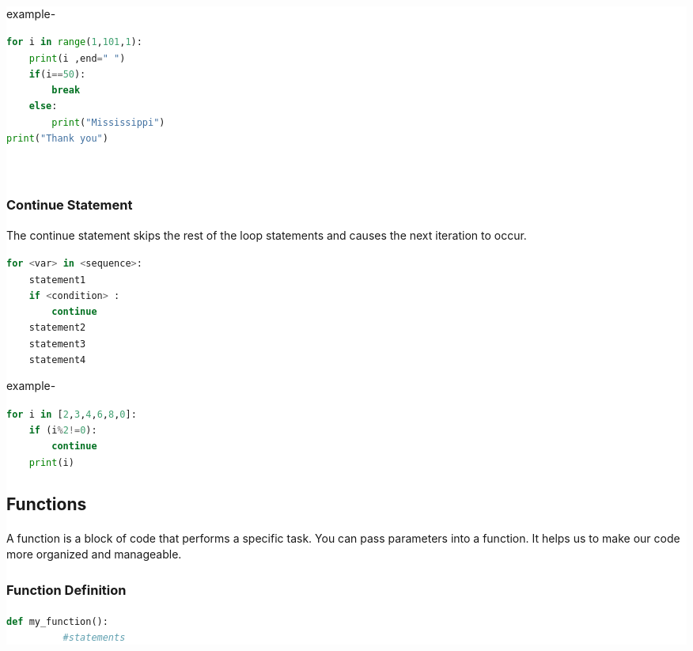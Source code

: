 

example-

```python
for i in range(1,101,1):
    print(i ,end=" ")
    if(i==50):
        break
    else:
        print("Mississippi")
print("Thank you")

            
```



### Continue Statement

The continue statement skips the rest of the loop statements and causes the next iteration to occur.

```python
for <var> in <sequence>:
    statement1
    if <condition> :
        continue
    statement2
    statement3
    statement4
```



example-

```python
for i in [2,3,4,6,8,0]:
    if (i%2!=0):
        continue
    print(i)
```



## Functions

A function is a block of code that performs a specific task. You can pass parameters into a function. It helps us to make our code more organized and manageable.

### Function Definition

```python
def my_function():
          #statements
```

